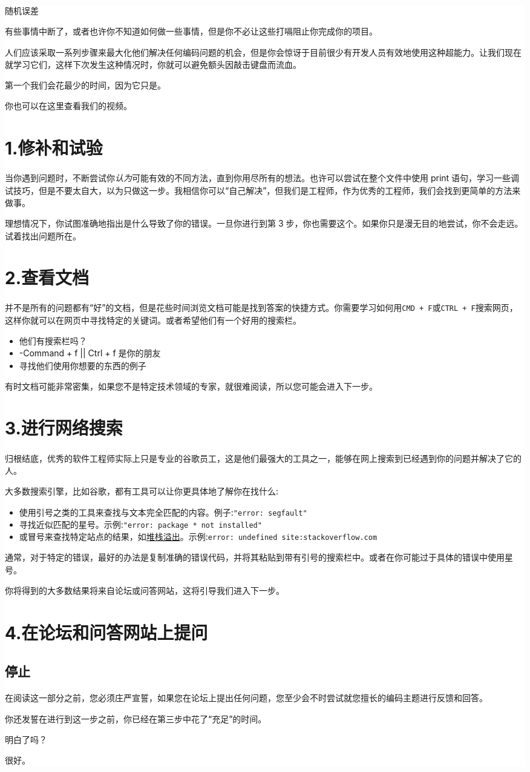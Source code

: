 随机误差

有些事情中断了，或者也许你不知道如何做一些事情，但是你不必让这些打嗝阻止你完成你的项目。

人们应该采取一系列步骤来最大化他们解决任何编码问题的机会，但是你会惊讶于目前很少有开发人员有效地使用这种超能力。让我们现在就学习它们，这样下次发生这种情况时，你就可以避免额头因敲击键盘而流血。

第一个我们会花最少的时间，因为它只是。

你也可以在这里查看我们的视频。

# 1.修补和试验

当你遇到问题时，不断尝试你*认为*可能有效的不同方法，直到你用尽所有的想法。也许可以尝试在整个文件中使用 print 语句，学习一些调试技巧，但是不要太自大，以为只做这一步。我相信你可以“自己解决”，但我们是工程师，作为优秀的工程师，我们会找到更简单的方法来做事。

理想情况下，你试图准确地指出是什么导致了你的错误。一旦你进行到第 3 步，你也需要这个。如果你只是漫无目的地尝试，你不会走远。试着找出问题所在。

# 2.查看文档

并不是所有的问题都有“好”的文档，但是花些时间浏览文档可能是找到答案的快捷方式。你需要学习如何用`CMD + F`或`CTRL + F`搜索网页，这样你就可以在网页中寻找特定的关键词。或者希望他们有一个好用的搜索栏。

*   他们有搜索栏吗？
*   -Command + f || Ctrl + f 是你的朋友
*   寻找他们使用你想要的东西的例子

有时文档可能非常密集，如果您不是特定技术领域的专家，就很难阅读，所以您可能会进入下一步。

# 3.进行网络搜索

归根结底，优秀的软件工程师实际上只是专业的谷歌员工，这是他们最强大的工具之一，能够在网上搜索到已经遇到你的问题并解决了它的人。

大多数搜索引擎，比如谷歌，都有工具可以让你更具体地了解你在找什么:

*   使用引号之类的工具来查找与文本完全匹配的内容。例子:`"error: segfault"`
*   寻找近似匹配的星号。示例:`"error: package * not installed"`
*   或冒号来查找特定站点的结果，如[堆栈溢出](https://stackoverflow.com/)。示例:`error: undefined site:stackoverflow.com`

通常，对于特定的错误，最好的办法是复制准确的错误代码，并将其粘贴到带有引号的搜索栏中。或者在你可能过于具体的错误中使用星号。

你将得到的大多数结果将来自论坛或问答网站，这将引导我们进入下一步。

# 4.在论坛和问答网站上提问

## 停止

在阅读这一部分之前，您必须庄严宣誓，如果您在论坛上提出任何问题，您至少会不时尝试就您擅长的编码主题进行反馈和回答。

你还发誓在进行到这一步之前，你已经在第三步中花了“充足”的时间。

明白了吗？

很好。
